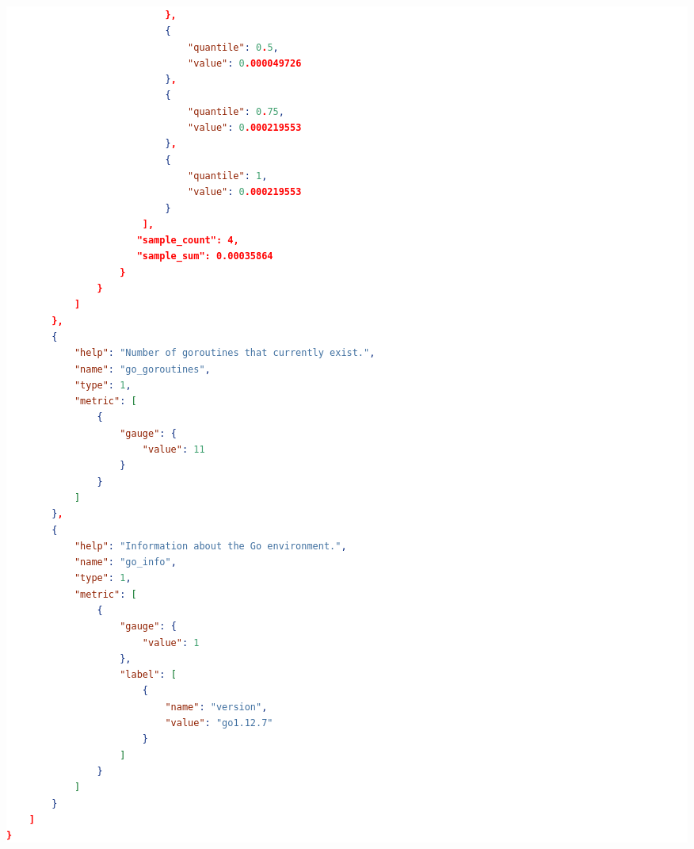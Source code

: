 ```json
                            },
                            {
                                "quantile": 0.5,
                                "value": 0.000049726
                            },
                            {
                                "quantile": 0.75,
                                "value": 0.000219553
                            },
                            {
                                "quantile": 1,
                                "value": 0.000219553
                            }
                        ],
                       "sample_count": 4,
                       "sample_sum": 0.00035864
                    }
                }
            ]
        },
        {
            "help": "Number of goroutines that currently exist.",
            "name": "go_goroutines",
            "type": 1,
            "metric": [
                {
                    "gauge": {
                        "value": 11
                    }
                }
            ]
        },
        {
            "help": "Information about the Go environment.",
            "name": "go_info",
            "type": 1,
            "metric": [
                {
                    "gauge": {
                        "value": 1
                    },
                    "label": [
                        {
                            "name": "version",
                            "value": "go1.12.7"
                        }
                    ]
                }
            ]
        }
    ]
}
```
